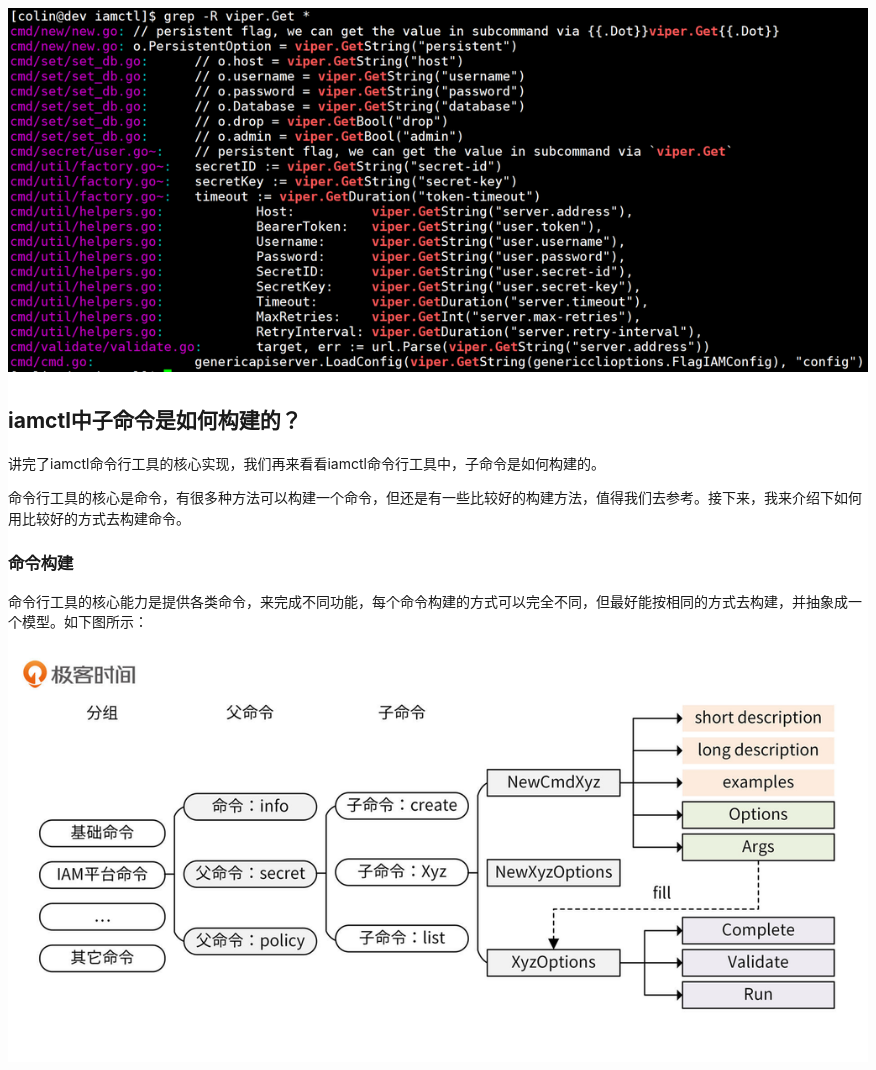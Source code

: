 <p><img src="assets/69a7aef561124d189124ccef84afbc5d.jpg" alt="图片" /></p>

<h2 id="iamctl中子命令是如何构建的">iamctl中子命令是如何构建的？</h2>

<p>讲完了iamctl命令行工具的核心实现，我们再来看看iamctl命令行工具中，子命令是如何构建的。</p>

<p>命令行工具的核心是命令，有很多种方法可以构建一个命令，但还是有一些比较好的构建方法，值得我们去参考。接下来，我来介绍下如何用比较好的方式去构建命令。</p>

<h3 id="命令构建">命令构建</h3>

<p>命令行工具的核心能力是提供各类命令，来完成不同功能，每个命令构建的方式可以完全不同，但最好能按相同的方式去构建，并抽象成一个模型。如下图所示：</p>

<p><img src="assets/6eca6b79bc6c449bb7753c43199e52dc.jpg" alt="图片" /></p>
